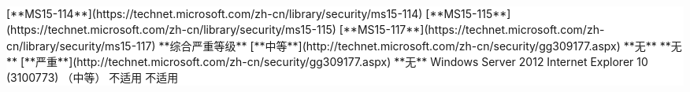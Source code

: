 </td>
<td style="border:1px solid black;">
[**MS15-114**](https://technet.microsoft.com/zh-cn/library/security/ms15-114)

</td>
<td style="border:1px solid black;">
[**MS15-115**](https://technet.microsoft.com/zh-cn/library/security/ms15-115)

</td>
<td style="border:1px solid black;">
[**MS15-117**](https://technet.microsoft.com/zh-cn/library/security/ms15-117)

</td>
</tr>
<tr>
<td style="border:1px solid black;">
**综合严重等级**

</td>
<td style="border:1px solid black;">
[**中等**](http://technet.microsoft.com/zh-cn/security/gg309177.aspx)

</td>
<td style="border:1px solid black;">
**无**

</td>
<td style="border:1px solid black;">
**无**

</td>
<td style="border:1px solid black;">
[**严重**](http://technet.microsoft.com/zh-cn/security/gg309177.aspx)

</td>
<td style="border:1px solid black;">
**无**

</td>
</tr>
<tr>
<td style="border:1px solid black;">
Windows Server 2012

</td>
<td style="border:1px solid black;">
Internet Explorer 10  
(3100773)  
（中等）

</td>
<td style="border:1px solid black;">
不适用

</td>
<td style="border:1px solid black;">
不适用
